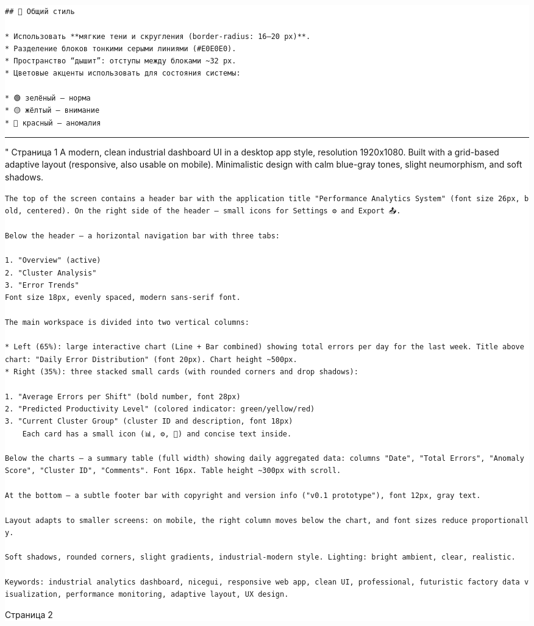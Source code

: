     ## 💎 Общий стиль

    * Использовать **мягкие тени и скругления (border-radius: 16–20 px)**.
    * Разделение блоков тонкими серыми линиями (#E0E0E0).
    * Пространство “дышит”: отступы между блоками ~32 px.
    * Цветовые акценты использовать для состояния системы:

    * 🟢 зелёный — норма
    * 🟡 жёлтый — внимание
    * 🔴 красный — аномалия

---
"
Страница 1
    A modern, clean industrial dashboard UI in a desktop app style, resolution 1920x1080. Built with a grid-based adaptive layout (responsive, also usable on mobile). Minimalistic design with calm blue-gray tones, slight neumorphism, and soft shadows.

    The top of the screen contains a header bar with the application title "Performance Analytics System" (font size 26px, bold, centered). On the right side of the header — small icons for Settings ⚙️ and Export 📤.

    Below the header — a horizontal navigation bar with three tabs:

    1. "Overview" (active)
    2. "Cluster Analysis"
    3. "Error Trends"
    Font size 18px, evenly spaced, modern sans-serif font.

    The main workspace is divided into two vertical columns:

    * Left (65%): large interactive chart (Line + Bar combined) showing total errors per day for the last week. Title above chart: "Daily Error Distribution" (font 20px). Chart height ~500px.
    * Right (35%): three stacked small cards (with rounded corners and drop shadows):

    1. "Average Errors per Shift" (bold number, font 28px)
    2. "Predicted Productivity Level" (colored indicator: green/yellow/red)
    3. "Current Cluster Group" (cluster ID and description, font 18px)
        Each card has a small icon (📊, ⚙️, 🧩) and concise text inside.

    Below the charts — a summary table (full width) showing daily aggregated data: columns "Date", "Total Errors", "Anomaly Score", "Cluster ID", "Comments". Font 16px. Table height ~300px with scroll.

    At the bottom — a subtle footer bar with copyright and version info ("v0.1 prototype"), font 12px, gray text.

    Layout adapts to smaller screens: on mobile, the right column moves below the chart, and font sizes reduce proportionally.

    Soft shadows, rounded corners, slight gradients, industrial-modern style. Lighting: bright ambient, clear, realistic.

    Keywords: industrial analytics dashboard, nicegui, responsive web app, clean UI, professional, futuristic factory data visualization, performance monitoring, adaptive layout, UX design.

Страница 2
